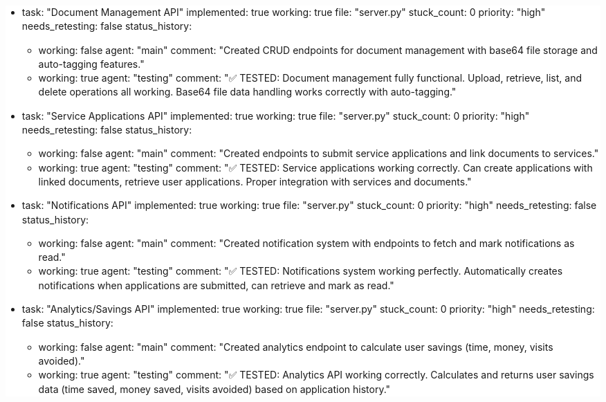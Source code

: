   - task: "Document Management API"
    implemented: true
    working: true
    file: "server.py"
    stuck_count: 0
    priority: "high"
    needs_retesting: false
    status_history:
      - working: false
        agent: "main"
        comment: "Created CRUD endpoints for document management with base64 file storage and auto-tagging features."
      - working: true
        agent: "testing"
        comment: "✅ TESTED: Document management fully functional. Upload, retrieve, list, and delete operations all working. Base64 file data handling works correctly with auto-tagging."

  - task: "Service Applications API"
    implemented: true
    working: true
    file: "server.py"
    stuck_count: 0
    priority: "high"
    needs_retesting: false
    status_history:
      - working: false
        agent: "main"
        comment: "Created endpoints to submit service applications and link documents to services."
      - working: true
        agent: "testing"
        comment: "✅ TESTED: Service applications working correctly. Can create applications with linked documents, retrieve user applications. Proper integration with services and documents."

  - task: "Notifications API"
    implemented: true
    working: true
    file: "server.py"
    stuck_count: 0
    priority: "high"
    needs_retesting: false
    status_history:
      - working: false
        agent: "main"
        comment: "Created notification system with endpoints to fetch and mark notifications as read."
      - working: true
        agent: "testing"
        comment: "✅ TESTED: Notifications system working perfectly. Automatically creates notifications when applications are submitted, can retrieve and mark as read."

  - task: "Analytics/Savings API"
    implemented: true
    working: true
    file: "server.py"
    stuck_count: 0
    priority: "high"
    needs_retesting: false
    status_history:
      - working: false
        agent: "main"
        comment: "Created analytics endpoint to calculate user savings (time, money, visits avoided)."
      - working: true
        agent: "testing"
        comment: "✅ TESTED: Analytics API working correctly. Calculates and returns user savings data (time saved, money saved, visits avoided) based on application history."
